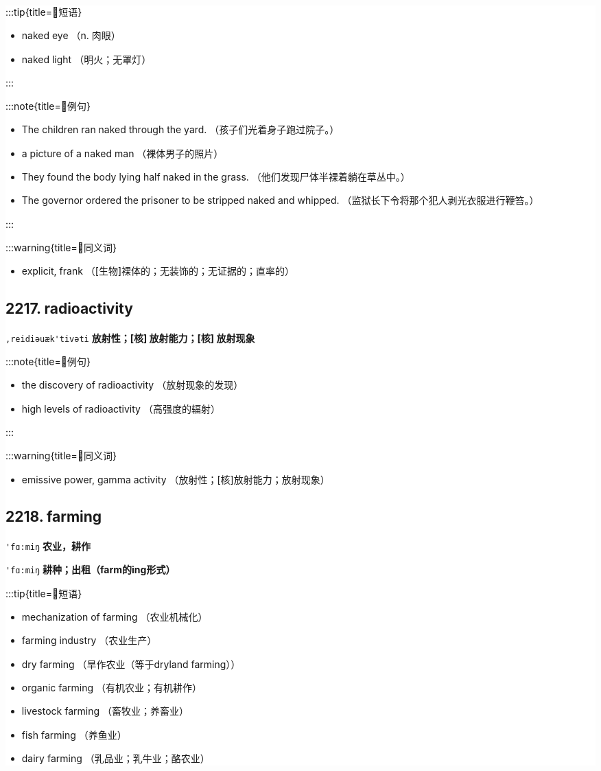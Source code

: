 :::tip{title=🤩短语}

- naked eye （n. 肉眼）

- naked light （明火；无罩灯）

:::

:::note{title=🎤例句}

- The children ran naked through the yard. （孩子们光着身子跑过院子。）

- a picture of a naked man （裸体男子的照片）

- They found the body lying half naked in the grass. （他们发现尸体半裸着躺在草丛中。）

- The governor ordered the prisoner to be stripped naked and whipped. （监狱长下令将那个犯人剥光衣服进行鞭笞。）

:::

:::warning{title=🤔同义词}

- explicit, frank （[生物]裸体的；无装饰的；无证据的；直率的）


## 2217. radioactivity

`,reidiəuæk'tivəti`  **放射性；[核] 放射能力；[核] 放射现象**

:::note{title=🎤例句}

- the discovery of radioactivity （放射现象的发现）

- high levels of radioactivity （高强度的辐射）

:::

:::warning{title=🤔同义词}

- emissive power, gamma activity （放射性；[核]放射能力；放射现象）


## 2218. farming

`'fɑ:miŋ`  **农业，耕作**

`'fɑ:miŋ`  **耕种；出租（farm的ing形式）**

:::tip{title=🤩短语}

- mechanization of farming （农业机械化）

- farming industry （农业生产）

- dry farming （旱作农业（等于dryland farming））

- organic farming （有机农业；有机耕作）

- livestock farming （畜牧业；养畜业）

- fish farming （养鱼业）

- dairy farming （乳品业；乳牛业；酪农业）
